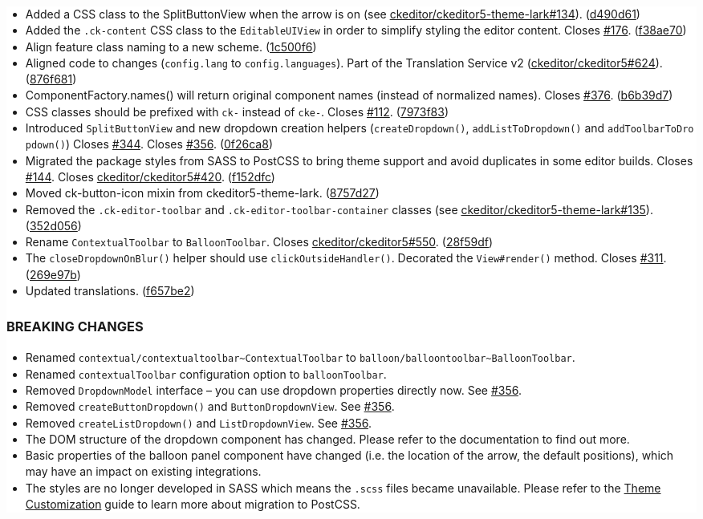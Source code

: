 * Added a CSS class to the SplitButtonView when the arrow is on (see [ckeditor/ckeditor5-theme-lark#134](https://github.com/ckeditor/ckeditor5-theme-lark/issues/134)). ([d490d61](https://github.com/ckeditor/ckeditor5-ui/commit/d490d61))
* Added the `.ck-content` CSS class to the `EditableUIView` in order to simplify styling the editor content. Closes [#176](https://github.com/ckeditor/ckeditor5-ui/issues/176). ([f38ae70](https://github.com/ckeditor/ckeditor5-ui/commit/f38ae70))
* Align feature class naming to a new scheme. ([1c500f6](https://github.com/ckeditor/ckeditor5-ui/commit/1c500f6))
* Aligned code to changes (`config.lang` to `config.languages`). Part of the Translation Service v2 ([ckeditor/ckeditor5#624](https://github.com/ckeditor/ckeditor5/issues/624)). ([876f681](https://github.com/ckeditor/ckeditor5-ui/commit/876f681))
* ComponentFactory.names() will return original component names (instead of normalized names). Closes [#376](https://github.com/ckeditor/ckeditor5-ui/issues/376). ([b6b39d7](https://github.com/ckeditor/ckeditor5-ui/commit/b6b39d7))
* CSS classes should be prefixed with `ck-` instead of `cke-`. Closes [#112](https://github.com/ckeditor/ckeditor5-ui/issues/112). ([7973f83](https://github.com/ckeditor/ckeditor5-ui/commit/7973f83))
* Introduced `SplitButtonView` and new dropdown creation helpers (`createDropdown()`, `addListToDropdown()` and `addToolbarToDropdown()`) Closes [#344](https://github.com/ckeditor/ckeditor5-ui/issues/344). Closes [#356](https://github.com/ckeditor/ckeditor5-ui/issues/356). ([0f26ca8](https://github.com/ckeditor/ckeditor5-ui/commit/0f26ca8))
* Migrated the package styles from SASS to PostCSS to bring theme support and avoid duplicates in some editor builds. Closes [#144](https://github.com/ckeditor/ckeditor5-ui/issues/144). Closes [ckeditor/ckeditor5#420](https://github.com/ckeditor/ckeditor5/issues/420). ([f152dfc](https://github.com/ckeditor/ckeditor5-ui/commit/f152dfc))
* Moved ck-button-icon mixin from ckeditor5-theme-lark. ([8757d27](https://github.com/ckeditor/ckeditor5-ui/commit/8757d27))
* Removed the `.ck-editor-toolbar` and `.ck-editor-toolbar-container` classes (see [ckeditor/ckeditor5-theme-lark#135](https://github.com/ckeditor/ckeditor5-theme-lark/issues/135)). ([352d056](https://github.com/ckeditor/ckeditor5-ui/commit/352d056))
* Rename `ContextualToolbar` to `BalloonToolbar`.  Closes [ckeditor/ckeditor5#550](https://github.com/ckeditor/ckeditor5/issues/550). ([28f59df](https://github.com/ckeditor/ckeditor5-ui/commit/28f59df))
* The `closeDropdownOnBlur()` helper should use `clickOutsideHandler()`. Decorated the `View#render()` method. Closes [#311](https://github.com/ckeditor/ckeditor5-ui/issues/311). ([269e97b](https://github.com/ckeditor/ckeditor5-ui/commit/269e97b))
* Updated translations. ([f657be2](https://github.com/ckeditor/ckeditor5-ui/commit/f657be2))

### BREAKING CHANGES

* Renamed `contextual/contextualtoolbar~ContextualToolbar` to `balloon/balloontoolbar~BalloonToolbar`.
* Renamed `contextualToolbar` configuration option to `balloonToolbar`.
* Removed `DropdownModel` interface – you can use dropdown properties directly now. See [#356](https://github.com/ckeditor/ckeditor5-ui/issues/356).
* Removed `createButtonDropdown()` and `ButtonDropdownView`. See [#356](https://github.com/ckeditor/ckeditor5-ui/issues/356).
* Removed `createListDropdown()` and `ListDropdownView`. See [#356](https://github.com/ckeditor/ckeditor5-ui/issues/356).
* The DOM structure of the dropdown component has changed. Please refer to the documentation to find out more.
* Basic properties of the balloon panel component have changed (i.e. the location of the arrow, the default positions), which may have an impact on existing integrations.
* The styles are no longer developed in SASS which means the `.scss` files became unavailable. Please refer to the [Theme Customization](https://ckeditor.com/docs/ckeditor5/latest/framework/guides/ui/theme-customization.html) guide to learn more about migration to PostCSS.

